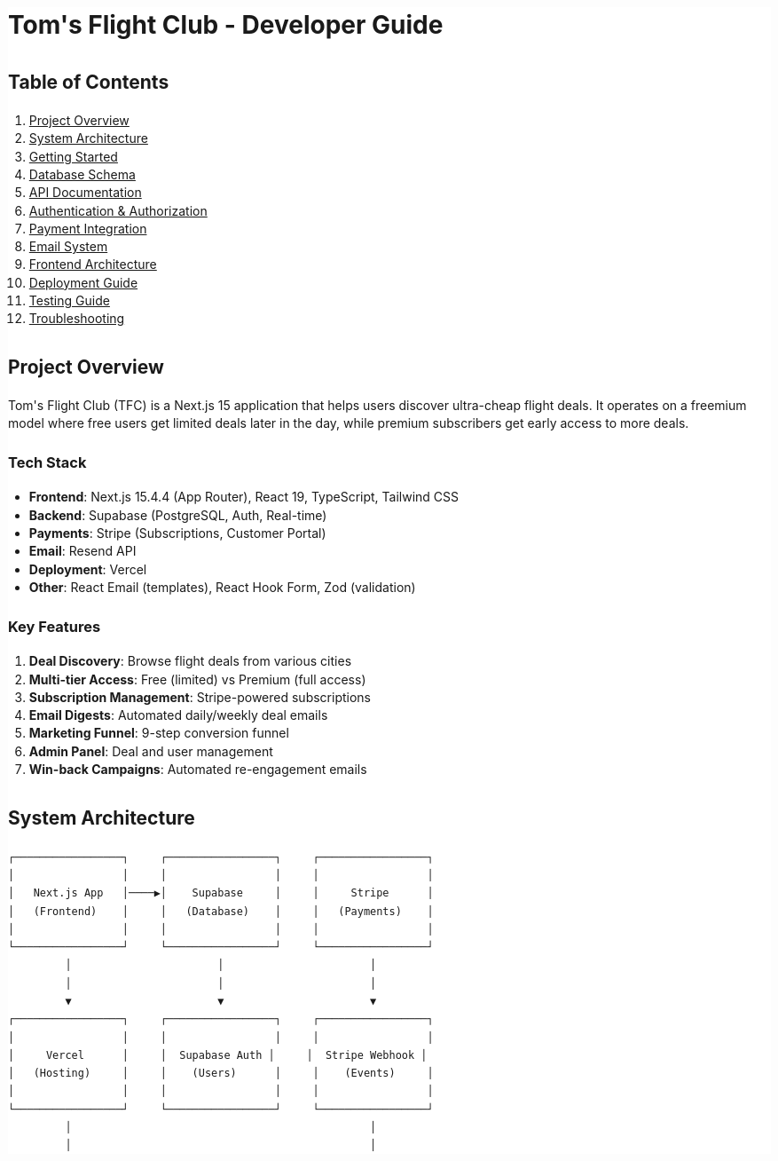 # Tom's Flight Club - Developer Guide

## Table of Contents
1. [Project Overview](#project-overview)
2. [System Architecture](#system-architecture)
3. [Getting Started](#getting-started)
4. [Database Schema](#database-schema)
5. [API Documentation](#api-documentation)
6. [Authentication & Authorization](#authentication--authorization)
7. [Payment Integration](#payment-integration)
8. [Email System](#email-system)
9. [Frontend Architecture](#frontend-architecture)
10. [Deployment Guide](#deployment-guide)
11. [Testing Guide](#testing-guide)
12. [Troubleshooting](#troubleshooting)

## Project Overview

Tom's Flight Club (TFC) is a Next.js 15 application that helps users discover ultra-cheap flight deals. It operates on a freemium model where free users get limited deals later in the day, while premium subscribers get early access to more deals.

### Tech Stack

- **Frontend**: Next.js 15.4.4 (App Router), React 19, TypeScript, Tailwind CSS
- **Backend**: Supabase (PostgreSQL, Auth, Real-time)
- **Payments**: Stripe (Subscriptions, Customer Portal)
- **Email**: Resend API
- **Deployment**: Vercel
- **Other**: React Email (templates), React Hook Form, Zod (validation)

### Key Features

1. **Deal Discovery**: Browse flight deals from various cities
2. **Multi-tier Access**: Free (limited) vs Premium (full access)
3. **Subscription Management**: Stripe-powered subscriptions
4. **Email Digests**: Automated daily/weekly deal emails
5. **Marketing Funnel**: 9-step conversion funnel
6. **Admin Panel**: Deal and user management
7. **Win-back Campaigns**: Automated re-engagement emails

## System Architecture

```
┌─────────────────┐     ┌─────────────────┐     ┌─────────────────┐
│                 │     │                 │     │                 │
│   Next.js App   │────▶│    Supabase     │     │     Stripe      │
│   (Frontend)    │     │   (Database)    │     │   (Payments)    │
│                 │     │                 │     │                 │
└─────────────────┘     └─────────────────┘     └─────────────────┘
         │                       │                       │
         │                       │                       │
         ▼                       ▼                       ▼
┌─────────────────┐     ┌─────────────────┐     ┌─────────────────┐
│                 │     │                 │     │                 │
│     Vercel      │     │  Supabase Auth │     │  Stripe Webhook │
│   (Hosting)     │     │    (Users)      │     │    (Events)     │
│                 │     │                 │     │                 │
└─────────────────┘     └─────────────────┘     └─────────────────┘
         │                                               │
         │                                               │
```